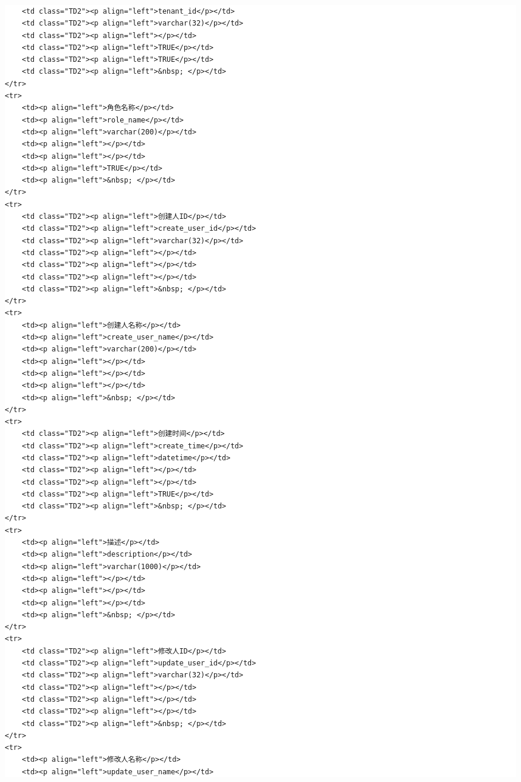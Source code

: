         <td class="TD2"><p align="left">tenant_id</p></td>
        <td class="TD2"><p align="left">varchar(32)</p></td>
        <td class="TD2"><p align="left"></p></td>
        <td class="TD2"><p align="left">TRUE</p></td>
        <td class="TD2"><p align="left">TRUE</p></td>
        <td class="TD2"><p align="left">&nbsp; </p></td>
    </tr>
    <tr>
        <td><p align="left">角色名称</p></td>
        <td><p align="left">role_name</p></td>
        <td><p align="left">varchar(200)</p></td>
        <td><p align="left"></p></td>
        <td><p align="left"></p></td>
        <td><p align="left">TRUE</p></td>
        <td><p align="left">&nbsp; </p></td>
    </tr>
    <tr>
        <td class="TD2"><p align="left">创建人ID</p></td>
        <td class="TD2"><p align="left">create_user_id</p></td>
        <td class="TD2"><p align="left">varchar(32)</p></td>
        <td class="TD2"><p align="left"></p></td>
        <td class="TD2"><p align="left"></p></td>
        <td class="TD2"><p align="left"></p></td>
        <td class="TD2"><p align="left">&nbsp; </p></td>
    </tr>
    <tr>
        <td><p align="left">创建人名称</p></td>
        <td><p align="left">create_user_name</p></td>
        <td><p align="left">varchar(200)</p></td>
        <td><p align="left"></p></td>
        <td><p align="left"></p></td>
        <td><p align="left"></p></td>
        <td><p align="left">&nbsp; </p></td>
    </tr>
    <tr>
        <td class="TD2"><p align="left">创建时间</p></td>
        <td class="TD2"><p align="left">create_time</p></td>
        <td class="TD2"><p align="left">datetime</p></td>
        <td class="TD2"><p align="left"></p></td>
        <td class="TD2"><p align="left"></p></td>
        <td class="TD2"><p align="left">TRUE</p></td>
        <td class="TD2"><p align="left">&nbsp; </p></td>
    </tr>
    <tr>
        <td><p align="left">描述</p></td>
        <td><p align="left">description</p></td>
        <td><p align="left">varchar(1000)</p></td>
        <td><p align="left"></p></td>
        <td><p align="left"></p></td>
        <td><p align="left"></p></td>
        <td><p align="left">&nbsp; </p></td>
    </tr>
    <tr>
        <td class="TD2"><p align="left">修改人ID</p></td>
        <td class="TD2"><p align="left">update_user_id</p></td>
        <td class="TD2"><p align="left">varchar(32)</p></td>
        <td class="TD2"><p align="left"></p></td>
        <td class="TD2"><p align="left"></p></td>
        <td class="TD2"><p align="left"></p></td>
        <td class="TD2"><p align="left">&nbsp; </p></td>
    </tr>
    <tr>
        <td><p align="left">修改人名称</p></td>
        <td><p align="left">update_user_name</p></td>